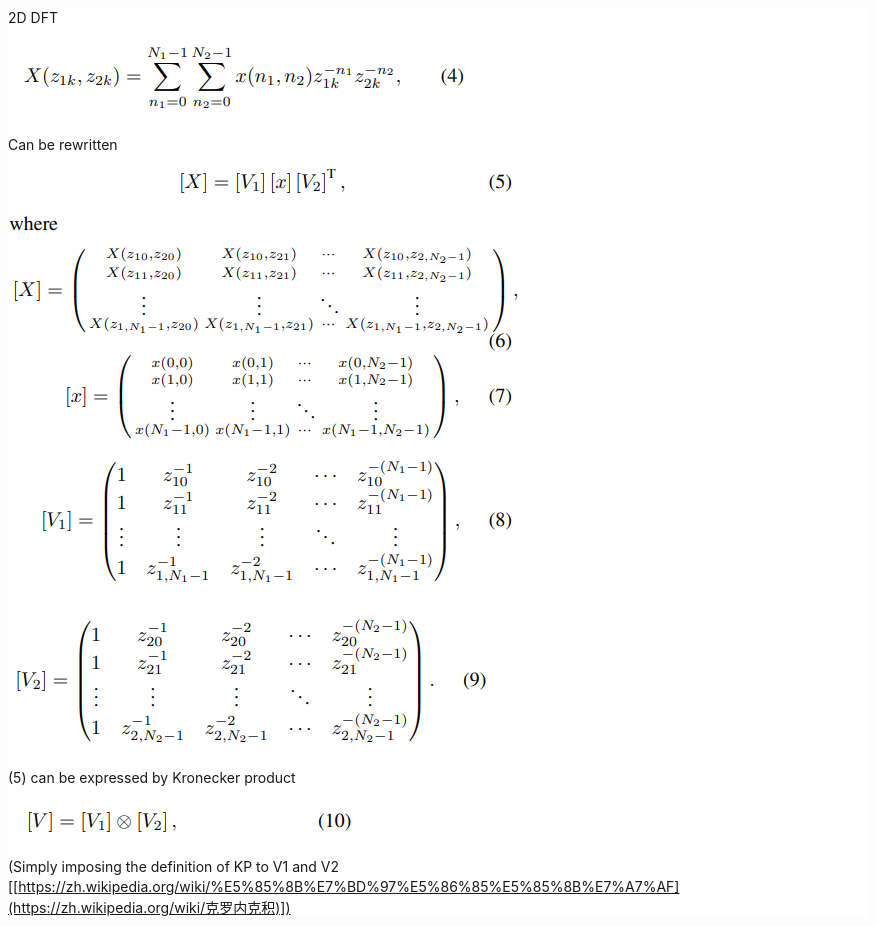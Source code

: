 2D DFT

![image-20200315220915124](image-20200315220915124.png)

Can be rewritten

![image-20200315220941525](image-20200315220941525.png)

![image-20200315221806299](image-20200315221806299.png)



(5) can be expressed by Kronecker product

![image-20200315223926104](image-20200315223926104.png)

(Simply imposing the definition of KP to V1 and V2 [[https://zh.wikipedia.org/wiki/%E5%85%8B%E7%BD%97%E5%86%85%E5%85%8B%E7%A7%AF](https://zh.wikipedia.org/wiki/克罗内克积)]) 
